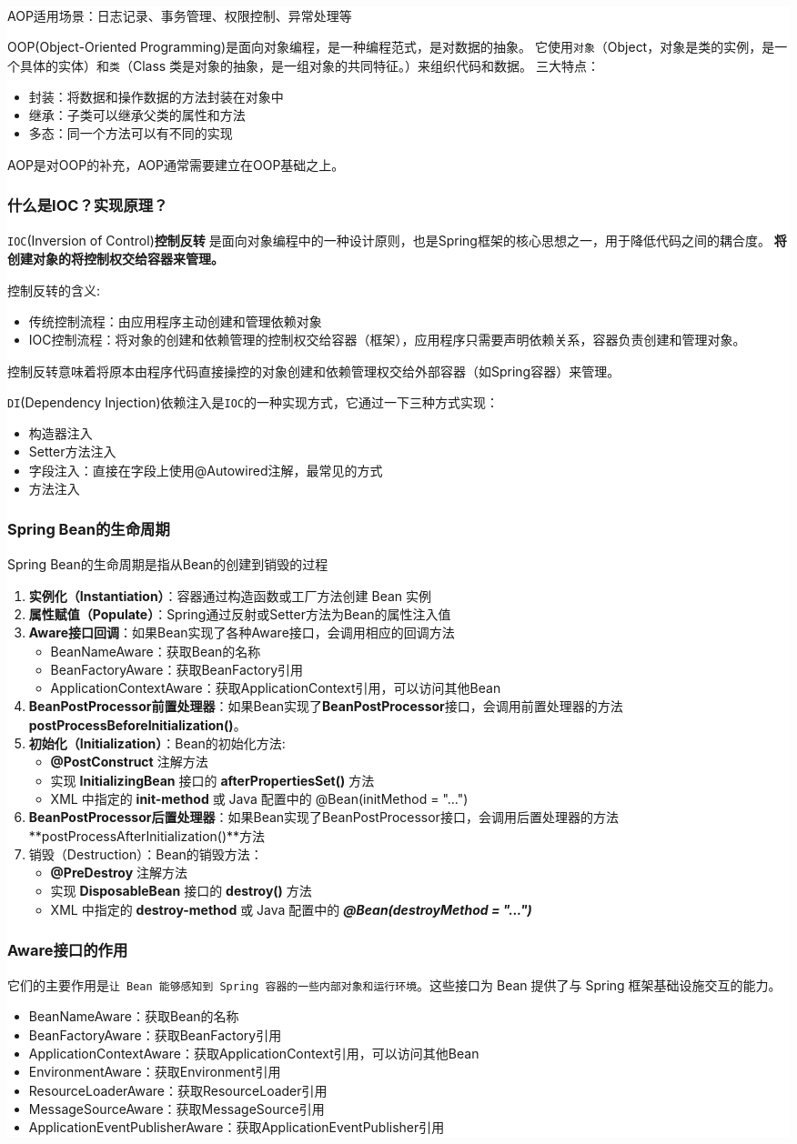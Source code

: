 AOP适用场景：日志记录、事务管理、权限控制、异常处理等

OOP(Object-Oriented Programming)是面向对象编程，是一种编程范式，是对数据的抽象。
它使用`对象`（Object，对象是类的实例，是一个具体的实体）和`类`（Class 类是对象的抽象，是一组对象的共同特征。）来组织代码和数据。
三大特点：
- 封装：将数据和操作数据的方法封装在对象中
- 继承：子类可以继承父类的属性和方法
- 多态：同一个方法可以有不同的实现

AOP是对OOP的补充，AOP通常需要建立在OOP基础之上。

### 什么是IOC？实现原理？
`IOC`(Inversion of Control)**控制反转** 是面向对象编程中的一种设计原则，也是Spring框架的核心思想之一，用于降低代码之间的耦合度。
**将创建对象的将控制权交给容器来管理。**

控制反转的含义:
- 传统控制流程：由应用程序主动创建和管理依赖对象
- IOC控制流程：将对象的创建和依赖管理的控制权交给容器（框架），应用程序只需要声明依赖关系，容器负责创建和管理对象。

控制反转意味着将原本由程序代码直接操控的对象创建和依赖管理权交给外部容器（如Spring容器）来管理。

`DI`(Dependency Injection)依赖注入是`IOC`的一种实现方式，它通过一下三种方式实现：
- 构造器注入
- Setter方法注入
- 字段注入：直接在字段上使用@Autowired注解，最常见的方式
- 方法注入

### Spring Bean的生命周期
Spring Bean的生命周期是指从Bean的创建到销毁的过程

1. **实例化（Instantiation）**：容器通过构造函数或工厂方法创建 Bean 实例
2. **属性赋值（Populate）**：Spring通过反射或Setter方法为Bean的属性注入值
3. **Aware接口回调**：如果Bean实现了各种Aware接口，会调用相应的回调方法
   - BeanNameAware：获取Bean的名称
   - BeanFactoryAware：获取BeanFactory引用
   - ApplicationContextAware：获取ApplicationContext引用，可以访问其他Bean
4. **BeanPostProcessor前置处理器**：如果Bean实现了**BeanPostProcessor**接口，会调用前置处理器的方法 **postProcessBeforeInitialization()**。
5. **初始化（Initialization）**：Bean的初始化方法:
   - **@PostConstruct** 注解方法
   - 实现 **InitializingBean** 接口的 **afterPropertiesSet()** 方法
   - XML 中指定的 **init-method** 或 Java 配置中的 @Bean(initMethod = "...")
6. **BeanPostProcessor后置处理器**：如果Bean实现了BeanPostProcessor接口，会调用后置处理器的方法**postProcessAfterInitialization()**方法
7. 销毁（Destruction）：Bean的销毁方法：
   - **@PreDestroy** 注解方法
   - 实现 **DisposableBean** 接口的 **destroy()** 方法
   - XML 中指定的 **destroy-method** 或 Java 配置中的 ***@Bean(destroyMethod = "...")***

### Aware接口的作用

它们的主要作用是`让 Bean 能够感知到 Spring 容器的一些内部对象和运行环境`。这些接口为 Bean 提供了与 Spring 框架基础设施交互的能力。
- BeanNameAware：获取Bean的名称
- BeanFactoryAware：获取BeanFactory引用
- ApplicationContextAware：获取ApplicationContext引用，可以访问其他Bean
- EnvironmentAware：获取Environment引用
- ResourceLoaderAware：获取ResourceLoader引用
- MessageSourceAware：获取MessageSource引用
- ApplicationEventPublisherAware：获取ApplicationEventPublisher引用
